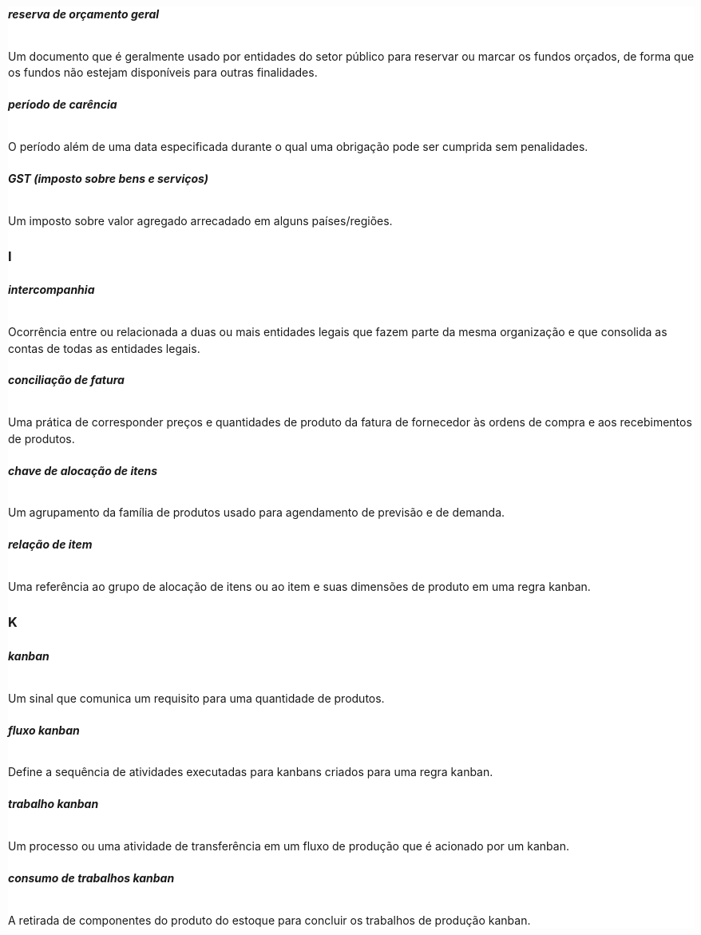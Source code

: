 ###### <a name="general-budget-reservation"></a>**reserva de orçamento geral**

Um documento que é geralmente usado por entidades do setor público para reservar ou marcar os fundos orçados, de forma que os fundos não estejam disponíveis para outras finalidades.

###### <a name="grace-period"></a>**período de carência**

O período além de uma data especificada durante o qual uma obrigação pode ser cumprida sem penalidades.

###### <a name="gst-goods-and-services-tax"></a>**GST (imposto sobre bens e serviços)**

Um imposto sobre valor agregado arrecadado em alguns países/regiões.

### <a name="i"></a>**I**

###### <a name="intercompany"></a>**intercompanhia**

Ocorrência entre ou relacionada a duas ou mais entidades legais que fazem parte da mesma organização e que consolida as contas de todas as entidades legais.

###### <a name="invoice-matching"></a>**conciliação de fatura**

Uma prática de corresponder preços e quantidades de produto da fatura de fornecedor às ordens de compra e aos recebimentos de produtos.

###### <a name="item-allocation-key"></a>**chave de alocação de itens**

Um agrupamento da família de produtos usado para agendamento de previsão e de demanda.

###### <a name="item-relation"></a>**relação de item**

Uma referência ao grupo de alocação de itens ou ao item e suas dimensões de produto em uma regra kanban.

### <a name="k"></a>**K**

###### <a name="kanban"></a>**kanban**

Um sinal que comunica um requisito para uma quantidade de produtos.

###### <a name="kanban-flow"></a>**fluxo kanban**

Define a sequência de atividades executadas para kanbans criados para uma regra kanban.

###### <a name="kanban-job"></a>**trabalho kanban**

Um processo ou uma atividade de transferência em um fluxo de produção que é acionado por um kanban.

###### <a name="kanban-job-consumption"></a>**consumo de trabalhos kanban**

A retirada de componentes do produto do estoque para concluir os trabalhos de produção kanban.
